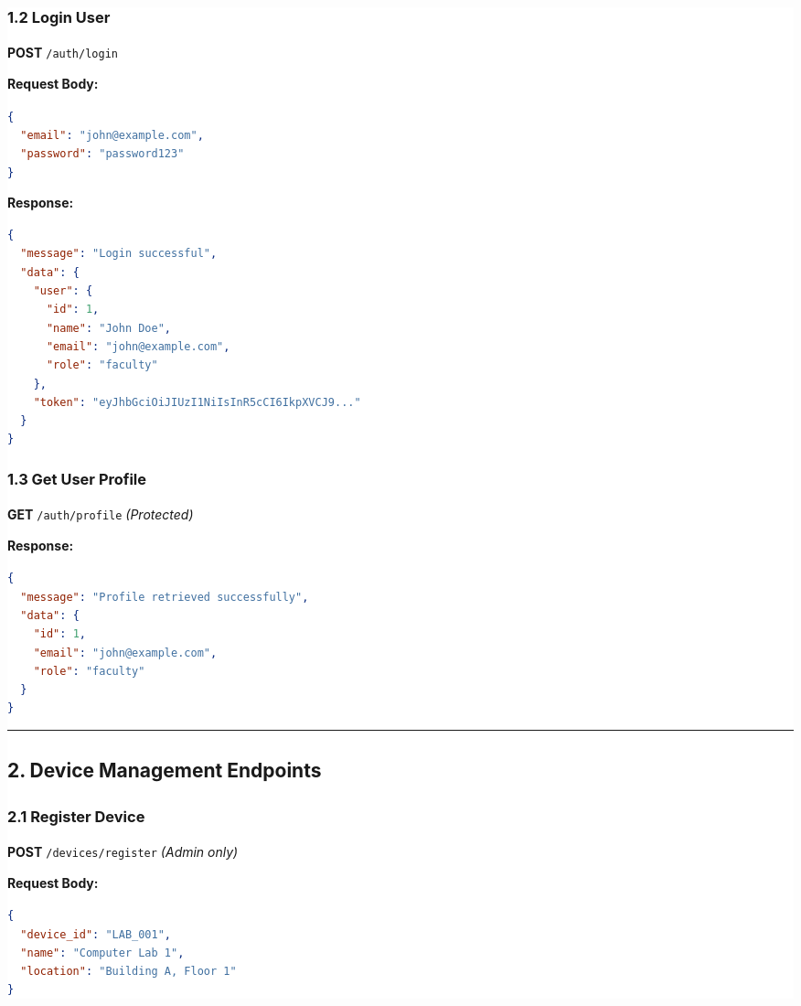 ### 1.2 Login User
**POST** `/auth/login`

**Request Body:**
```json
{
  "email": "john@example.com",
  "password": "password123"
}
```

**Response:**
```json
{
  "message": "Login successful",
  "data": {
    "user": {
      "id": 1,
      "name": "John Doe",
      "email": "john@example.com",
      "role": "faculty"
    },
    "token": "eyJhbGciOiJIUzI1NiIsInR5cCI6IkpXVCJ9..."
  }
}
```

### 1.3 Get User Profile
**GET** `/auth/profile` *(Protected)*

**Response:**
```json
{
  "message": "Profile retrieved successfully",
  "data": {
    "id": 1,
    "email": "john@example.com",
    "role": "faculty"
  }
}
```

---

## 2. Device Management Endpoints

### 2.1 Register Device
**POST** `/devices/register` *(Admin only)*

**Request Body:**
```json
{
  "device_id": "LAB_001",
  "name": "Computer Lab 1",
  "location": "Building A, Floor 1"
}
```
